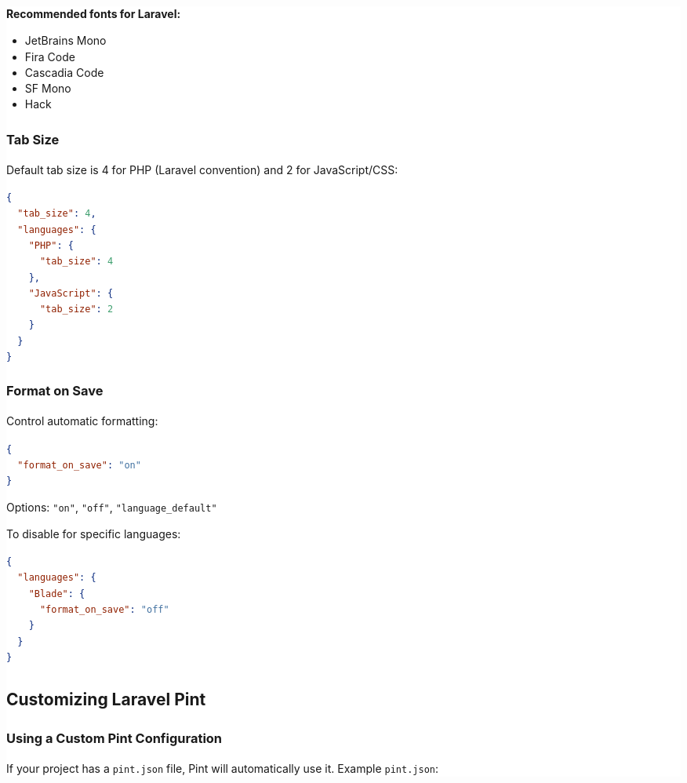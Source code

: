 **Recommended fonts for Laravel:**
- JetBrains Mono
- Fira Code
- Cascadia Code
- SF Mono
- Hack

### Tab Size

Default tab size is 4 for PHP (Laravel convention) and 2 for JavaScript/CSS:

```json
{
  "tab_size": 4,
  "languages": {
    "PHP": {
      "tab_size": 4
    },
    "JavaScript": {
      "tab_size": 2
    }
  }
}
```

### Format on Save

Control automatic formatting:

```json
{
  "format_on_save": "on"
}
```

Options: `"on"`, `"off"`, `"language_default"`

To disable for specific languages:

```json
{
  "languages": {
    "Blade": {
      "format_on_save": "off"
    }
  }
}
```

## Customizing Laravel Pint

### Using a Custom Pint Configuration

If your project has a `pint.json` file, Pint will automatically use it. Example `pint.json`:
